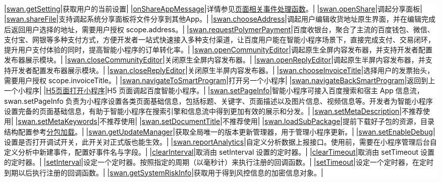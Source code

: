 |<a href="https://smartprogram.baidu.com/docs/develop/api/open_setting/#swan-getSetting/">swan.getSetting</a>|获取用户的当前设置|
|<a href="https://smartprogram.baidu.com/docs/develop/api/open_share/#onShareAppMessage/">onShareAppMessage</a>|详情参见<a href="http://smartprogram.baidu.com/docs/develop/framework/app_service_page/#%E9%A1%B5%E9%9D%A2%E7%9B%B8%E5%85%B3%E4%BA%8B%E4%BB%B6%E5%A4%84%E7%90%86%E5%87%BD%E6%95%B0/">页面相关事件处理函数</a>。|
|<a href="https://smartprogram.baidu.com/docs/develop/api/open_share/#swan-openShare/">swan.openShare</a>|调起分享面板|
|<a href="https://smartprogram.baidu.com/docs/develop/api/open_share/#swan-shareFile/">swan.shareFile</a>|支持调起系统分享面板将文件分享到其他App。|
|<a href="https://smartprogram.baidu.com/docs/develop/api/open_chooseaddress/#swan-chooseAddress/">swan.chooseAddress</a>|调起用户编辑收货地址原生界面，并在编辑完成后返回用户选择的地址，需要用户授权 scope.address。|
|<a href="https://smartprogram.baidu.com/docs/develop/api/open_payment/#swan-requestPolymerPayment/">swan.requestPolymerPayment</a>|百度收银台，聚合了主流的百度钱包、微信、支付宝、网银等多种支付方式，方便开发者一站式快速接入多种支付渠道，让百度用户能在智能小程序场景下，直接完成支付、交易闭环，提升用户支付体验的同时，提高智能小程序的订单转化率。|
|<a href="https://smartprogram.baidu.com/docs/develop/api/open_community/#swan-openCommunityEditor/">swan.openCommunityEditor</a>|调起原生全屏内容发布器，并支持开发者配置发布器展示模块。|
|<a href="https://smartprogram.baidu.com/docs/develop/api/open_community/#swan-closeCommunityEditor/">swan.closeCommunityEditor</a>|关闭原生全屏内容发布器。|
|<a href="https://smartprogram.baidu.com/docs/develop/api/open_replyeditor/#swan-openReplyEditor/">swan.openReplyEditor</a>|调起原生半屏内容发布器，并支持开发者配置发布器展示模块。|
|<a href="https://smartprogram.baidu.com/docs/develop/api/open_replyeditor/#swan-closeReplyEditor/">swan.closeReplyEditor</a>|关闭原生半屏内容发布器。|
|<a href="https://smartprogram.baidu.com/docs/develop/api/open_chooseinvoicetitle/#swan-chooseInvoiceTitle/">swan.chooseInvoiceTitle</a>|选择用户的发票抬头，需要用户授权 scope.invoiceTitle。|
|<a href="https://smartprogram.baidu.com/docs/develop/api/open_smartprogram/#swan-navigateToSmartProgram/">swan.navigateToSmartProgram</a>|打开另一个小程序|
|<a href="https://smartprogram.baidu.com/docs/develop/api/open_smartprogram/#swan-navigateBackSmartProgram/">swan.navigateBackSmartProgram</a>|返回到上一个小程序|
|<a href="https://smartprogram.baidu.com/docs/develop/api/open_smartprogram/#H5%E9%A1%B5%E9%9D%A2%E6%89%93%E5%BC%80%E5%B0%8F%E7%A8%8B%E5%BA%8F/">H5页面打开小程序</a>|H5 页面调起百度智能小程序。|
|<a href="https://smartprogram.baidu.com/docs/develop/api/pageinfo/#swan-setPageInfo/">swan.setPageInfo</a>|智能小程序可接入百度搜索和宿主 App 信息流，swan.setPageInfo 负责为小程序设置各类页面基础信息，包括标题、关键字、页面描述以及图片信息、视频信息等。开发者为智能小程序设置完备的页面基础信息，有助于智能小程序在搜索引擎和信息流中得到更加有效的展示和分发。|
|<a href="https://smartprogram.baidu.com/docs/develop/api/pageinfo/#swan-setMetaDescription/">swan.setMetaDescription</a>|不推荐使用|
|<a href="https://smartprogram.baidu.com/docs/develop/api/pageinfo/#swan-setMetaKeywords/">swan.setMetaKeywords</a>|不推荐使用|
|<a href="https://smartprogram.baidu.com/docs/develop/api/pageinfo/#swan-setDocumentTitle/">swan.setDocumentTitle</a>|不推荐使用|
|<a href="https://smartprogram.baidu.com/docs/develop/api/open_preloadsubpackage/#swan-loadSubPackage/">swan.loadSubPackage</a>|提前下载好子包的资源，目录结构配置参考[分包加载](https://smartprogram.baidu.com/docs/develop/framework/subpackages/)。|
|<a href="https://smartprogram.baidu.com/docs/develop/api/get/#swan-getUpdateManager/">swan.getUpdateManager</a>|获取全局唯一的版本更新管理器，用于管理小程序更新。|
|<a href="https://smartprogram.baidu.com/docs/develop/api/debug/#swan-setEnableDebug/">swan.setEnableDebug</a>|设置是否打开调试开关，此开关对正式版也能生效。|
|<a href="https://smartprogram.baidu.com/docs/develop/api/data/#swan-reportAnalytics/">swan.reportAnalytics</a>|自定义分析数据上报接口。使用前，需要在小程序管理后台自定义分析中新建事件，配置好事件名与字段。|
|<a href="https://smartprogram.baidu.com/docs/develop/api/timer/#clearInterval/">clearInterval</a>|取消由 setInterval 设置的定时器。|
|<a href="https://smartprogram.baidu.com/docs/develop/api/timer/#clearTimeout/">clearTimeout</a>|取消由 setTimeout 设置的定时器。|
|<a href="https://smartprogram.baidu.com/docs/develop/api/timer/#setInterval/">setInterval</a>|设定一个定时器。按照指定的周期（以毫秒计）来执行注册的回调函数。|
|<a href="https://smartprogram.baidu.com/docs/develop/api/timer/#setTimeout/">setTimeout</a>|设定一个定时器，在定时到期以后执行注册的回调函数。|
|<a href="http://smartprogram.baidu.com/docs/develop/api/open_riskInfo/#swan-getSystemRiskInfo">swan.getSystemRiskInfo</a>|获取用于得到风控信息的加密信息对象。|

